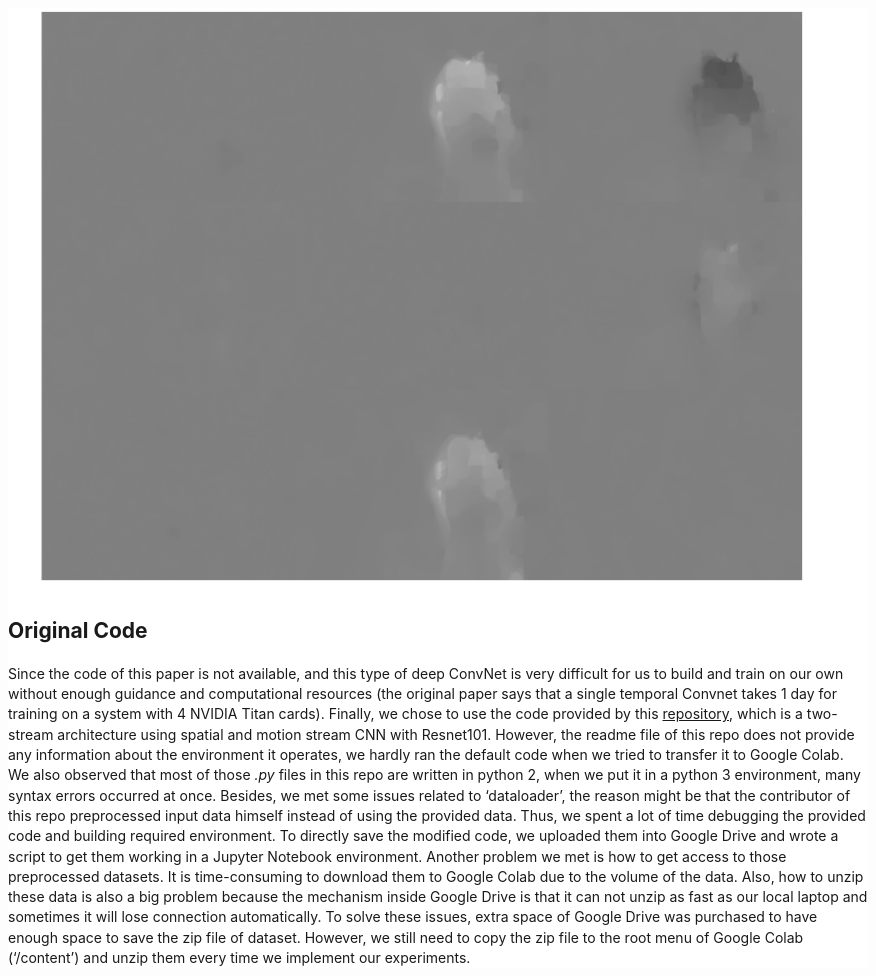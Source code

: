 ![temp_data](https://github.com/sccc-8/two-stream-action-recognition/blob/master/blog/1%20(1).png)

## Original Code

Since the code of this paper is not available, and this type of deep ConvNet is very difficult for us to build and train on our own without enough guidance and computational resources (the original paper says that a single temporal Convnet takes 1 day for training on a system with 4 NVIDIA Titan cards). Finally, we chose to use the code provided by this [repository](https://github.com/jeffreyyihuang/two-stream-action-recognition), which is a two-stream architecture using spatial and motion stream CNN with Resnet101. However, the readme file of this repo does not provide any information about the environment it operates, we hardly ran the default code when we tried to transfer it to Google Colab. We also observed that most of those *.py* files in this repo are written in python 2, when we put it in a python 3 environment, many syntax errors occurred at once. Besides, we met some issues related to ‘dataloader’, the reason might be that the contributor of this repo preprocessed input data himself instead of using the provided data. Thus, we spent a lot of time debugging the provided code and building required environment. To directly save the modified code, we uploaded them into Google Drive and wrote a script to get them working in a Jupyter Notebook environment. Another problem we met is how to get access to those preprocessed datasets. It is time-consuming to download them to Google Colab due to the volume of the data. Also, how to unzip these data is also a big problem because the mechanism inside Google Drive is that it can not unzip as fast as our local laptop and sometimes it will lose connection automatically. To solve these issues, extra space of Google Drive was purchased to have enough space to save the zip file of dataset. However, we still need to copy the zip file to the root menu of Google Colab (‘/content’) and unzip them every time we implement our experiments.
